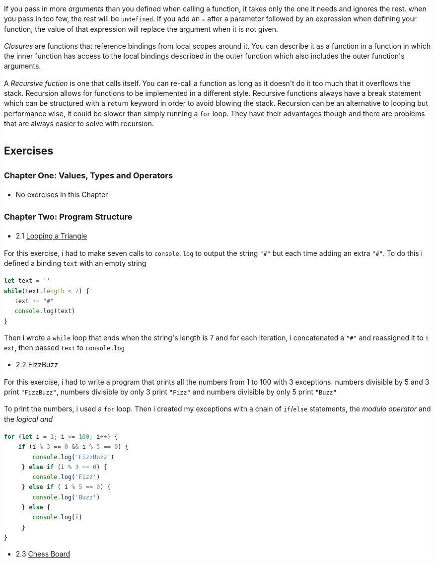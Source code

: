 If you pass in more *arguments* than you defined when calling a function, it takes only the one it needs and ignores the rest. when you pass in too few, the rest will be `undefined`. If you add an `=` after a parameter followed by an expression when defining your function, the value of that expression will replace the argument when it is not given.

*Closures* are functions that reference bindings from local scopes around it. You can describe it as a function in a function in which the inner function has access to the local bindings described in the outer function which also includes the outer function's arguments.

A *Recursive fuction* is one that calls itself. You can re-call a function as long as it doesn't do it too much that it overflows the stack. Recursion allows for functions to be implemented in a different style. Recursive functions always have a break statement which can be structured with a `return` keyword in order to avoid blowing the stack. Recursion can be an alternative to looping but performance wise, it could be slower than simply running a `for` loop. They have their advantages though and there are problems that are always easier to solve with recursion.

## Exercises
### Chapter One: Values, Types and Operators
   * No exercises in this Chapter
   
### Chapter Two: Program Structure
   * 2.1 [Looping a Triangle](https://github.com/EmmanuelOkorieC/eloquent_Js_third_edition-_1-3/blob/main/chapter%202%20exercises/loopingTriangle.js)
   
   For this exercise, i had to make seven calls to `console.log` to output the string `"#"` but each time adding an extra `"#"`. To do this i defined a binding `text` with an empty string 
   ```javascript
   let text = ''
   while(text.length < 7) {
      text += "#"
      console.log(text)
}
   ```
   Then i wrote a `while` loop that ends when the string's length is 7 and for each iteration, i concatenated a `"#"` and reassigned it to `text`, then passed `text` to `console.log`
   
   
   * 2.2 [FizzBuzz](https://github.com/EmmanuelOkorieC/eloquent_Js_third_edition-_1-3/blob/main/chapter%202%20exercises/fizzBuzz.js)
   
   For this exercise, i had to write a program that prints  all the numbers from 1 to 100 with 3 exceptions. numbers divisible by 5 and 3 print `"FizzBuzz"`, numbers divisible by only 3 print `"Fizz"` and numbers divisible by only 5 print `"Buzz"`
   
  To print the numbers, i used a `for` loop. Then i created my exceptions with a chain of `if`/`else` statements, the *modulo operator* and the *logical and*
  ```javascript
  for (let i = 1; i <= 100; i++) {
      if (i % 3 == 0 && i % 5 == 0) {
          console.log('FizzBuzz')
       } else if (i % 3 == 0) {
          console.log('Fizz')
       } else if ( i % 5 == 0) {
          console.log('Buzz')
       } else {
          console.log(i)
       }
}
  ```
   * 2.3 [Chess Board](https://github.com/EmmanuelOkorieC/eloquent_Js_third_edition-_1-3/blob/main/chapter%202%20exercises/chessBoard.js)
    